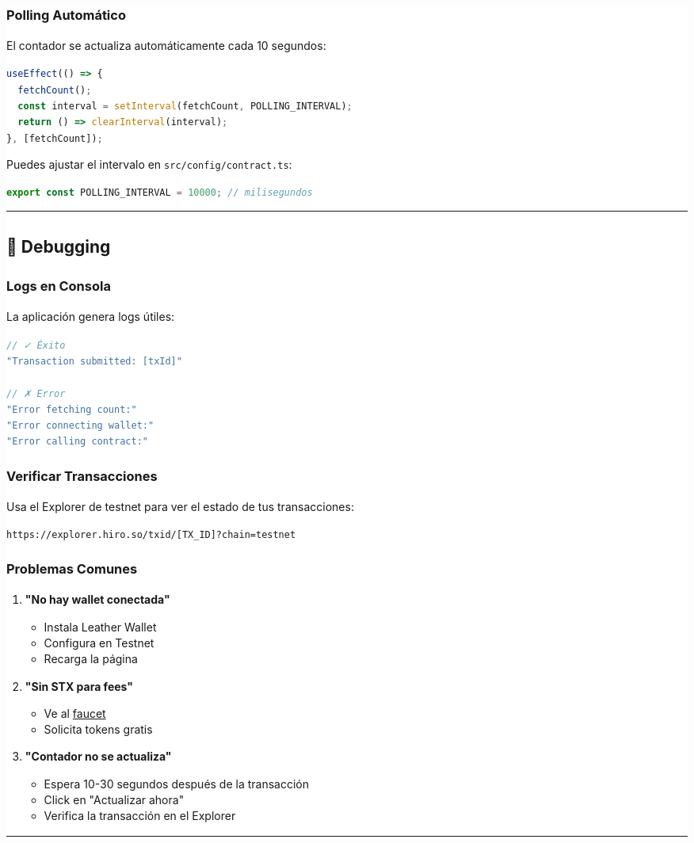 ### Polling Automático

El contador se actualiza automáticamente cada 10 segundos:

```typescript
useEffect(() => {
  fetchCount();
  const interval = setInterval(fetchCount, POLLING_INTERVAL);
  return () => clearInterval(interval);
}, [fetchCount]);
```

Puedes ajustar el intervalo en `src/config/contract.ts`:

```typescript
export const POLLING_INTERVAL = 10000; // milisegundos
```

---

## 🐛 Debugging

### Logs en Consola

La aplicación genera logs útiles:

```javascript
// ✓ Éxito
"Transaction submitted: [txId]"

// ✗ Error
"Error fetching count:"
"Error connecting wallet:"
"Error calling contract:"
```

### Verificar Transacciones

Usa el Explorer de testnet para ver el estado de tus transacciones:

```
https://explorer.hiro.so/txid/[TX_ID]?chain=testnet
```

### Problemas Comunes

1. **"No hay wallet conectada"**
   - Instala Leather Wallet
   - Configura en Testnet
   - Recarga la página

2. **"Sin STX para fees"**
   - Ve al [faucet](https://explorer.hiro.so/sandbox/faucet?chain=testnet)
   - Solicita tokens gratis

3. **"Contador no se actualiza"**
   - Espera 10-30 segundos después de la transacción
   - Click en "Actualizar ahora"
   - Verifica la transacción en el Explorer

---